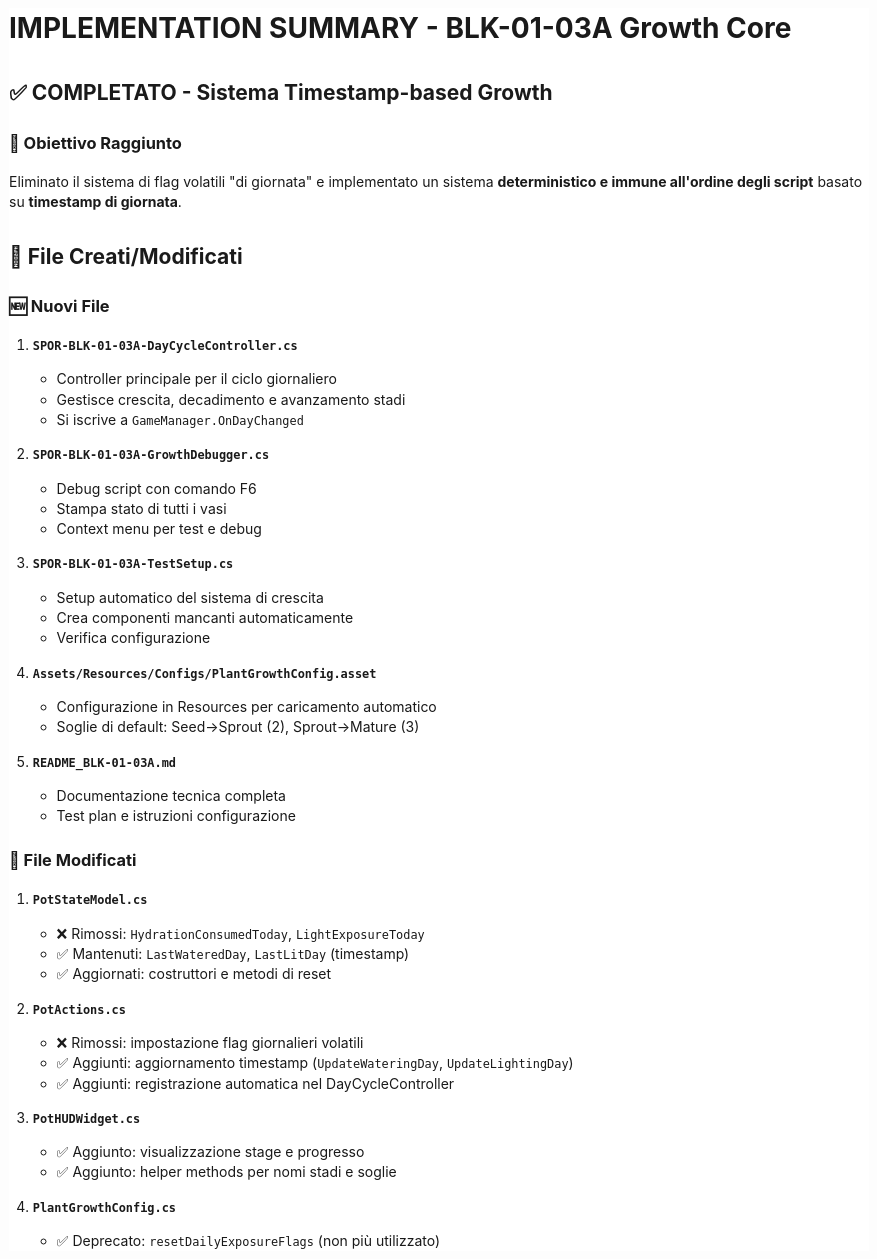 # IMPLEMENTATION SUMMARY - BLK-01-03A Growth Core

## ✅ COMPLETATO - Sistema Timestamp-based Growth

### 🎯 Obiettivo Raggiunto
Eliminato il sistema di flag volatili "di giornata" e implementato un sistema **deterministico e immune all'ordine degli script** basato su **timestamp di giornata**.

## 📁 File Creati/Modificati

### 🆕 Nuovi File
1. **`SPOR-BLK-01-03A-DayCycleController.cs`**
   - Controller principale per il ciclo giornaliero
   - Gestisce crescita, decadimento e avanzamento stadi
   - Si iscrive a `GameManager.OnDayChanged`

2. **`SPOR-BLK-01-03A-GrowthDebugger.cs`**
   - Debug script con comando F6
   - Stampa stato di tutti i vasi
   - Context menu per test e debug

3. **`SPOR-BLK-01-03A-TestSetup.cs`**
   - Setup automatico del sistema di crescita
   - Crea componenti mancanti automaticamente
   - Verifica configurazione

4. **`Assets/Resources/Configs/PlantGrowthConfig.asset`**
   - Configurazione in Resources per caricamento automatico
   - Soglie di default: Seed→Sprout (2), Sprout→Mature (3)

5. **`README_BLK-01-03A.md`**
   - Documentazione tecnica completa
   - Test plan e istruzioni configurazione

### 🔄 File Modificati
1. **`PotStateModel.cs`**
   - ❌ Rimossi: `HydrationConsumedToday`, `LightExposureToday`
   - ✅ Mantenuti: `LastWateredDay`, `LastLitDay` (timestamp)
   - ✅ Aggiornati: costruttori e metodi di reset

2. **`PotActions.cs`**
   - ❌ Rimossi: impostazione flag giornalieri volatili
   - ✅ Aggiunti: aggiornamento timestamp (`UpdateWateringDay`, `UpdateLightingDay`)
   - ✅ Aggiunti: registrazione automatica nel DayCycleController

3. **`PotHUDWidget.cs`**
   - ✅ Aggiunto: visualizzazione stage e progresso
   - ✅ Aggiunto: helper methods per nomi stadi e soglie

4. **`PlantGrowthConfig.cs`**
   - ✅ Deprecato: `resetDailyExposureFlags` (non più utilizzato)
